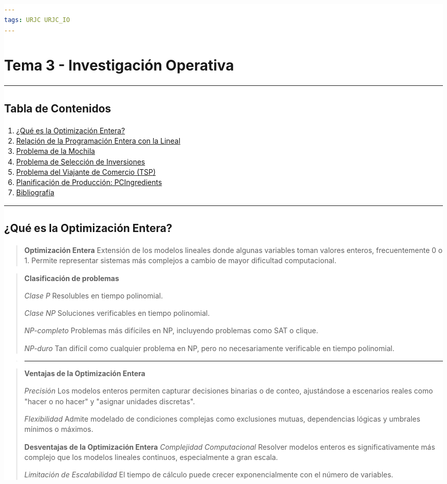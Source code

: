 ```yaml
---
tags: URJC URJC_IO
---
```


# Tema 3 - Investigación Operativa

---

## Tabla de Contenidos

1. [¿Qué es la Optimización Entera?](#¿Qué%20es%20la%20Optimización%20Entera?)
2. [Relación de la Programación Entera con la Lineal](#Relación%20de%20la%20Programación%20Entera%20con%20la%20Lineal)
3. [Problema de la Mochila](#Problema%20de%20la%20Mochila)
4. [Problema de Selección de Inversiones](#Problema%20de%20Selección%20de%20Inversiones)
5. [Problema del Viajante de Comercio (TSP)](#Problema%20del%20Viajante%20de%20Comercio%20(TSP))
6. [Planificación de Producción: PCIngredients](#Planificación%20de%20Producción%20PCIngredients)
7. [Bibliografía](#Bibliografía)

---

## ¿Qué es la Optimización Entera?

> **Optimización Entera**
> Extensión de los modelos lineales donde algunas variables toman valores enteros, frecuentemente $0$ o $1$. Permite representar sistemas más complejos a cambio de mayor dificultad computacional.

> **Clasificación de problemas**
> 
> *Clase P*
> Resolubles en tiempo polinomial.
> 
> *Clase NP*
> Soluciones verificables en tiempo polinomial.
> 
> *NP-completo*
> Problemas más difíciles en NP, incluyendo problemas como SAT o clique.
> 
> *NP-duro*
> Tan difícil como cualquier problema en NP, pero no necesariamente verificable en tiempo polinomial.

> ---

> **Ventajas de la Optimización Entera**
> 
> *Precisión*
> Los modelos enteros permiten capturar decisiones binarias o de conteo, ajustándose a escenarios reales como "hacer o no hacer" y "asignar unidades discretas".
> 
> *Flexibilidad*
> Admite modelado de condiciones complejas como exclusiones mutuas, dependencias lógicas y umbrales mínimos o máximos.
> 
> **Desventajas de la Optimización Entera**
> *Complejidad Computacional*
> Resolver modelos enteros es significativamente más complejo que los modelos lineales continuos, especialmente a gran escala.
> 
> *Limitación de Escalabilidad*
> El tiempo de cálculo puede crecer exponencialmente con el número de variables.
